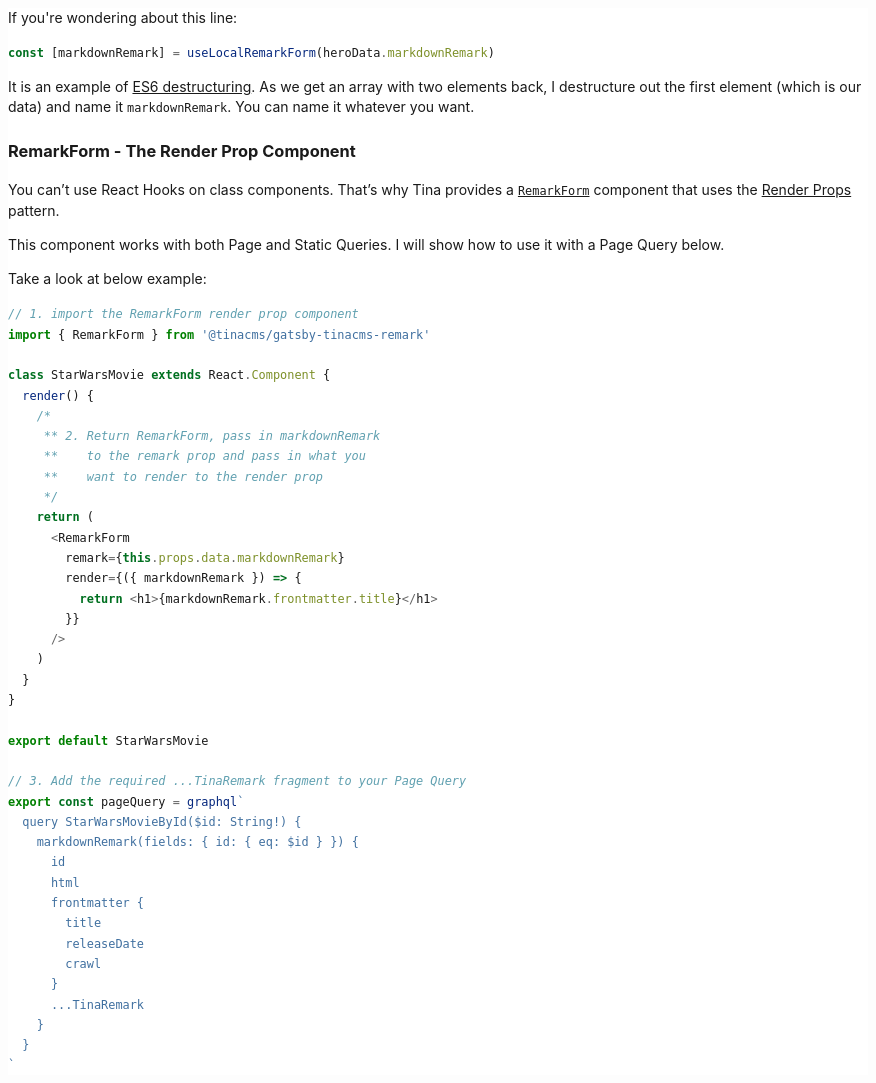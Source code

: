 If you're wondering about this line:

```javascript
const [markdownRemark] = useLocalRemarkForm(heroData.markdownRemark)
```

It is an example of [ES6 destructuring](https://developer.mozilla.org/en-US/docs/Web/JavaScript/Reference/Operators/Destructuring_assignment). As we get an array with two elements back, I destructure out the first element (which is our data) and name it `markdownRemark`. You can name it whatever you want.

### RemarkForm - The Render Prop Component

You can’t use React Hooks on class components. That’s why Tina provides a [`RemarkForm`](https://tinacms.org/guides/gatsby/git/create-remark-form#2-the-render-props-component-remarkform-the-render-props-component-remarkform) component that uses the [Render Props](https://reactjs.org/docs/render-props.html) pattern.

This component works with both Page and Static Queries. I will show how to use it with a Page Query below.

Take a look at below example:

```javascript
// 1. import the RemarkForm render prop component
import { RemarkForm } from '@tinacms/gatsby-tinacms-remark'

class StarWarsMovie extends React.Component {
  render() {
    /*
     ** 2. Return RemarkForm, pass in markdownRemark
     **    to the remark prop and pass in what you
     **    want to render to the render prop
     */
    return (
      <RemarkForm
        remark={this.props.data.markdownRemark}
        render={({ markdownRemark }) => {
          return <h1>{markdownRemark.frontmatter.title}</h1>
        }}
      />
    )
  }
}

export default StarWarsMovie

// 3. Add the required ...TinaRemark fragment to your Page Query
export const pageQuery = graphql`
  query StarWarsMovieById($id: String!) {
    markdownRemark(fields: { id: { eq: $id } }) {
      id
      html
      frontmatter {
        title
        releaseDate
        crawl
      }
      ...TinaRemark
    }
  }
`
```
